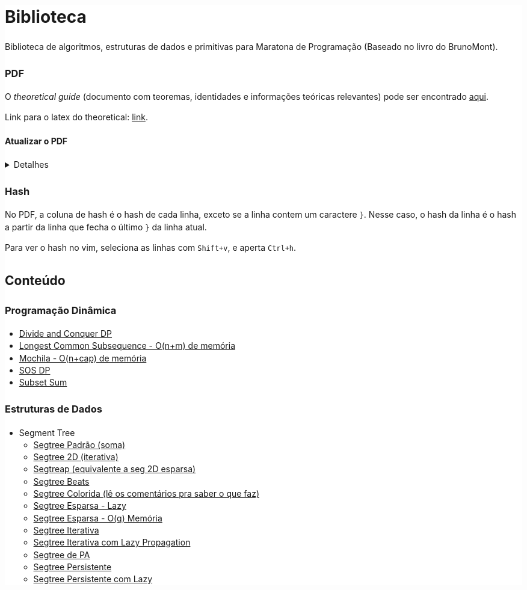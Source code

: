 # Biblioteca

Biblioteca de algoritmos, estruturas de dados e primitivas para Maratona de Programação (Baseado no livro do BrunoMont).

### PDF

O *theoretical guide* (documento com teoremas, identidades e informações teóricas relevantes) pode ser encontrado [aqui](https://github.com/brunomaletta/Biblioteca/blob/master/pdf/theoretical.pdf).

Link para o latex do theoretical: [link](https://www.overleaf.com/read/xrbtzvvkmkxs).

#### Atualizar o PDF

<details><summary>Detalhes</summary></details>

### Hash

No PDF, a coluna de hash é o hash de cada linha, exceto se a linha contem um caractere `}`. Nesse caso, o hash da linha é o hash a partir da linha que fecha o último `}` da linha atual.

Para ver o hash no vim, seleciona as linhas com `Shift+v`, e aperta `Ctrl+h`.

## Conteúdo

### Programação Dinâmica

- [Divide and Conquer DP](https://github.com/brunomaletta/Biblioteca/blob/master/Codigo/DP/dcDp.cpp)
- [Longest Common Subsequence - O(n+m) de memória](https://github.com/brunomaletta/Biblioteca/blob/master/Codigo/DP/lcs.cpp)
- [Mochila - O(n+cap) de memória](https://github.com/brunomaletta/Biblioteca/blob/master/Codigo/DP/mochila.cpp)
- [SOS DP](https://github.com/brunomaletta/Biblioteca/blob/master/Codigo/DP/sosDP.cpp)
- [Subset Sum](https://github.com/brunomaletta/Biblioteca/blob/master/Codigo/DP/subsetSum.cpp)

### Estruturas de Dados

- Segment Tree
    - [Segtree Padrão (soma)](https://github.com/brunomaletta/Biblioteca/blob/master/Codigo/Estruturas/Segtree/segTree.cpp)
    - [Segtree 2D (iterativa)](https://github.com/brunomaletta/Biblioteca/blob/master/Codigo/Estruturas/Segtree/segTree2D.cpp)
    - [Segtreap (equivalente a seg 2D esparsa)](https://github.com/brunomaletta/Biblioteca/blob/master/Codigo/Estruturas/Segtree/segTreap.cpp)
    - [Segtree Beats](https://github.com/brunomaletta/Biblioteca/blob/master/Codigo/Estruturas/Segtree/segTreeBeats.cpp)
    - [Segtree Colorida (lê os comentários pra saber o que faz)](https://github.com/brunomaletta/Biblioteca/blob/master/Codigo/Estruturas/Segtree/segTreeColor.cpp)
    - [Segtree Esparsa - Lazy](https://github.com/brunomaletta/Biblioteca/blob/master/Codigo/Estruturas/Segtree/segTreeEsparsa.cpp)
    - [Segtree Esparsa - O(q) Memória](https://github.com/brunomaletta/Biblioteca/blob/master/Codigo/Estruturas/Segtree/segTreeEsparsa2.cpp)
    - [Segtree Iterativa](https://github.com/brunomaletta/Biblioteca/blob/master/Codigo/Estruturas/Segtree/segTreeIterativa.cpp)
    - [Segtree Iterativa com Lazy Propagation](https://github.com/brunomaletta/Biblioteca/blob/master/Codigo/Estruturas/Segtree/segTreeIterativaComLazy.cpp)
    - [Segtree de PA](https://github.com/brunomaletta/Biblioteca/blob/master/Codigo/Estruturas/Segtree/segTreePa.cpp)
    - [Segtree Persistente](https://github.com/brunomaletta/Biblioteca/blob/master/Codigo/Estruturas/Segtree/segTreePersistent.cpp)
    - [Segtree Persistente com Lazy](https://github.com/brunomaletta/Biblioteca/blob/master/Codigo/Estruturas/Segtree/segTreePersistentComLazy.cpp)